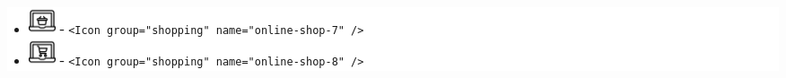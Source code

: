  - <img src="./shopping/113-online-shop-7.png" height="30" width="30" /> - `<Icon group="shopping" name="online-shop-7" />`
 - <img src="./shopping/114-online-shop-8.png" height="30" width="30" /> - `<Icon group="shopping" name="online-shop-8" />`